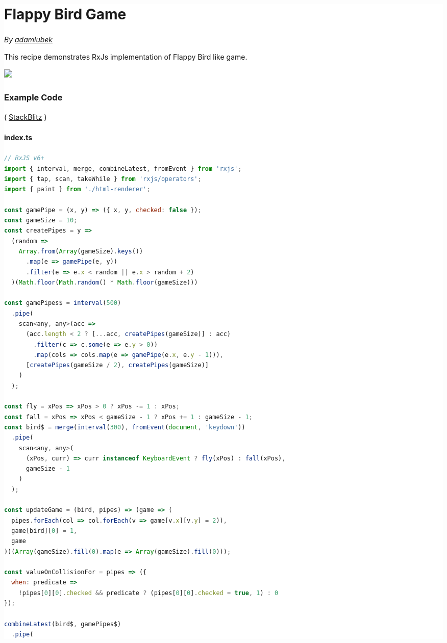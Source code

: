 # Flappy Bird Game

_By [adamlubek](https://github.com/adamlubek)_

This recipe demonstrates RxJs implementation of Flappy Bird like game.

<div class="ua-ad"><a href="https://ultimatecourses.com/?ref=76683_kee7y7vk"><img src="https://ultimatecourses.com/assets/img/banners/ultimate-angular-leader.svg" style="width:100%;max-width:100%"></a></div>

### Example Code

(
[StackBlitz](https://stackblitz.com/edit/rxjs-flappy-bird?file=index.ts)
)

#### index.ts
```js
// RxJS v6+
import { interval, merge, combineLatest, fromEvent } from 'rxjs';
import { tap, scan, takeWhile } from 'rxjs/operators';
import { paint } from './html-renderer';

const gamePipe = (x, y) => ({ x, y, checked: false });
const gameSize = 10;
const createPipes = y =>
  (random =>
    Array.from(Array(gameSize).keys())
      .map(e => gamePipe(e, y))
      .filter(e => e.x < random || e.x > random + 2)
  )(Math.floor(Math.random() * Math.floor(gameSize)))

const gamePipes$ = interval(500)
  .pipe(
    scan<any, any>(acc =>
      (acc.length < 2 ? [...acc, createPipes(gameSize)] : acc)
        .filter(c => c.some(e => e.y > 0))
        .map(cols => cols.map(e => gamePipe(e.x, e.y - 1))),
      [createPipes(gameSize / 2), createPipes(gameSize)]
    )
  );

const fly = xPos => xPos > 0 ? xPos -= 1 : xPos;
const fall = xPos => xPos < gameSize - 1 ? xPos += 1 : gameSize - 1;
const bird$ = merge(interval(300), fromEvent(document, 'keydown'))
  .pipe(
    scan<any, any>(
      (xPos, curr) => curr instanceof KeyboardEvent ? fly(xPos) : fall(xPos),
      gameSize - 1
    )
  );

const updateGame = (bird, pipes) => (game => (
  pipes.forEach(col => col.forEach(v => game[v.x][v.y] = 2)),
  game[bird][0] = 1,
  game
))(Array(gameSize).fill(0).map(e => Array(gameSize).fill(0)));

const valueOnCollisionFor = pipes => ({
  when: predicate =>
    !pipes[0][0].checked && predicate ? (pipes[0][0].checked = true, 1) : 0
});

combineLatest(bird$, gamePipes$)
  .pipe(
```